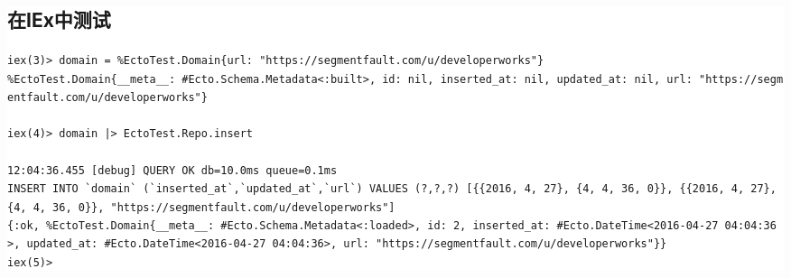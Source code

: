 ## 在IEx中测试

```
iex(3)> domain = %EctoTest.Domain{url: "https://segmentfault.com/u/developerworks"}
%EctoTest.Domain{__meta__: #Ecto.Schema.Metadata<:built>, id: nil, inserted_at: nil, updated_at: nil, url: "https://segmentfault.com/u/developerworks"}

iex(4)> domain |> EctoTest.Repo.insert

12:04:36.455 [debug] QUERY OK db=10.0ms queue=0.1ms
INSERT INTO `domain` (`inserted_at`,`updated_at`,`url`) VALUES (?,?,?) [{{2016, 4, 27}, {4, 4, 36, 0}}, {{2016, 4, 27}, {4, 4, 36, 0}}, "https://segmentfault.com/u/developerworks"]
{:ok, %EctoTest.Domain{__meta__: #Ecto.Schema.Metadata<:loaded>, id: 2, inserted_at: #Ecto.DateTime<2016-04-27 04:04:36>, updated_at: #Ecto.DateTime<2016-04-27 04:04:36>, url: "https://segmentfault.com/u/developerworks"}}
iex(5)>
```


  [1]: https://segmentfault.com/img/bVvdlk

